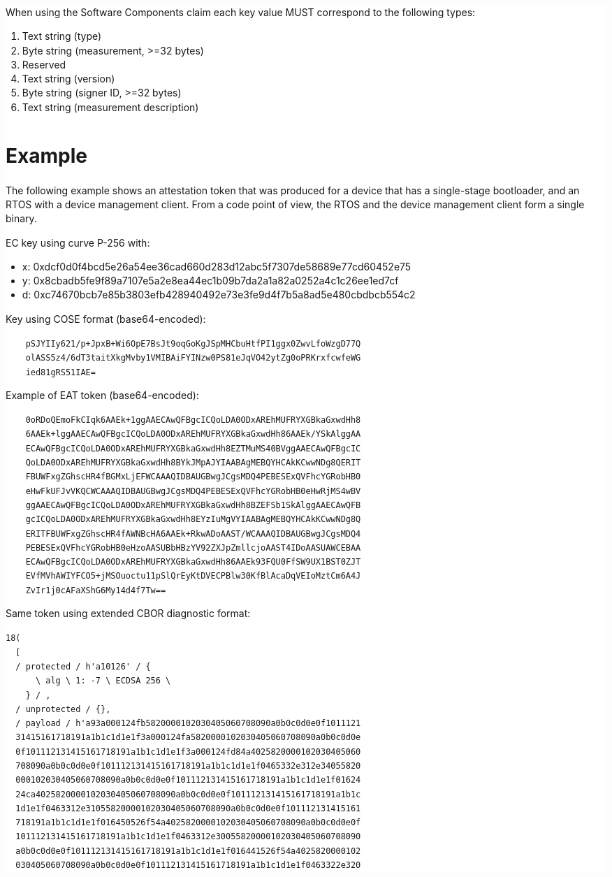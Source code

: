 When using the Software Components claim each key value MUST correspond to the following types:

 1. Text string (type)
 2. Byte string (measurement, >=32 bytes)
 3. Reserved
 4. Text string (version)
 5. Byte string (signer ID, >=32 bytes)
 6. Text string (measurement description)
 
# Example

The following example shows an attestation token that was produced 
for a device that has a single-stage bootloader, and an RTOS with a device 
management client. From a code point of view, the RTOS and the device
management client form a single binary. 

EC key using curve P-256 with:

- x: 0xdcf0d0f4bcd5e26a54ee36cad660d283d12abc5f7307de58689e77cd60452e75
- y: 0x8cbadb5fe9f89a7107e5a2e8ea44ec1b09b7da2a1a82a0252a4c1c26ee1ed7cf
- d: 0xc74670bcb7e85b3803efb428940492e73e3fe9d4f7b5a8ad5e480cbdbcb554c2

Key using COSE format (base64-encoded):

~~~
    pSJYIIy621/p+JpxB+Wi6OpE7BsJt9oqGoKgJSpMHCbuHtfPI1ggx0ZwvLfoWzgD77Q
    olASS5z4/6dT3taitXkgMvby1VMIBAiFYINzw0PS81eJqVO42ytZg0oPRKrxfcwfeWG
    ied81gRS51IAE=
~~~

Example of EAT token (base64-encoded):

~~~
    0oRDoQEmoFkCIqk6AAEk+1ggAAECAwQFBgcICQoLDA0ODxAREhMUFRYXGBkaGxwdHh8
    6AAEk+lggAAECAwQFBgcICQoLDA0ODxAREhMUFRYXGBkaGxwdHh86AAEk/YSkAlggAA
    ECAwQFBgcICQoLDA0ODxAREhMUFRYXGBkaGxwdHh8EZTMuMS40BVggAAECAwQFBgcIC
    QoLDA0ODxAREhMUFRYXGBkaGxwdHh8BYkJMpAJYIAABAgMEBQYHCAkKCwwNDg8QERIT
    FBUWFxgZGhscHR4fBGMxLjEFWCAAAQIDBAUGBwgJCgsMDQ4PEBESExQVFhcYGRobHB0
    eHwFkUFJvVKQCWCAAAQIDBAUGBwgJCgsMDQ4PEBESExQVFhcYGRobHB0eHwRjMS4wBV
    ggAAECAwQFBgcICQoLDA0ODxAREhMUFRYXGBkaGxwdHh8BZEFSb1SkAlggAAECAwQFB
    gcICQoLDA0ODxAREhMUFRYXGBkaGxwdHh8EYzIuMgVYIAABAgMEBQYHCAkKCwwNDg8Q
    ERITFBUWFxgZGhscHR4fAWNBcHA6AAEk+RkwADoAAST/WCAAAQIDBAUGBwgJCgsMDQ4
    PEBESExQVFhcYGRobHB0eHzoAASUBbHBzYV92ZXJpZmllcjoAAST4IDoAASUAWCEBAA
    ECAwQFBgcICQoLDA0ODxAREhMUFRYXGBkaGxwdHh86AAEk93FQU0FfSW9UX1BST0ZJT
    EVfMVhAWIYFCO5+jMSOuoctu11pSlQrEyKtDVECPBlw30KfBlAcaDqVEIoMztCm6A4J
    ZvIr1j0cAFaXShG6My14d4f7Tw==
~~~

Same token using extended CBOR diagnostic format:

~~~
18(
  [
  / protected / h'a10126' / {
      \ alg \ 1: -7 \ ECDSA 256 \
    } / ,
  / unprotected / {},
  / payload / h'a93a000124fb5820000102030405060708090a0b0c0d0e0f1011121
  31415161718191a1b1c1d1e1f3a000124fa5820000102030405060708090a0b0c0d0e
  0f101112131415161718191a1b1c1d1e1f3a000124fd84a4025820000102030405060
  708090a0b0c0d0e0f101112131415161718191a1b1c1d1e1f0465332e312e34055820
  000102030405060708090a0b0c0d0e0f101112131415161718191a1b1c1d1e1f01624
  24ca4025820000102030405060708090a0b0c0d0e0f101112131415161718191a1b1c
  1d1e1f0463312e31055820000102030405060708090a0b0c0d0e0f101112131415161
  718191a1b1c1d1e1f016450526f54a4025820000102030405060708090a0b0c0d0e0f
  101112131415161718191a1b1c1d1e1f0463312e30055820000102030405060708090
  a0b0c0d0e0f101112131415161718191a1b1c1d1e1f016441526f54a4025820000102
  030405060708090a0b0c0d0e0f101112131415161718191a1b1c1d1e1f0463322e320
~~~